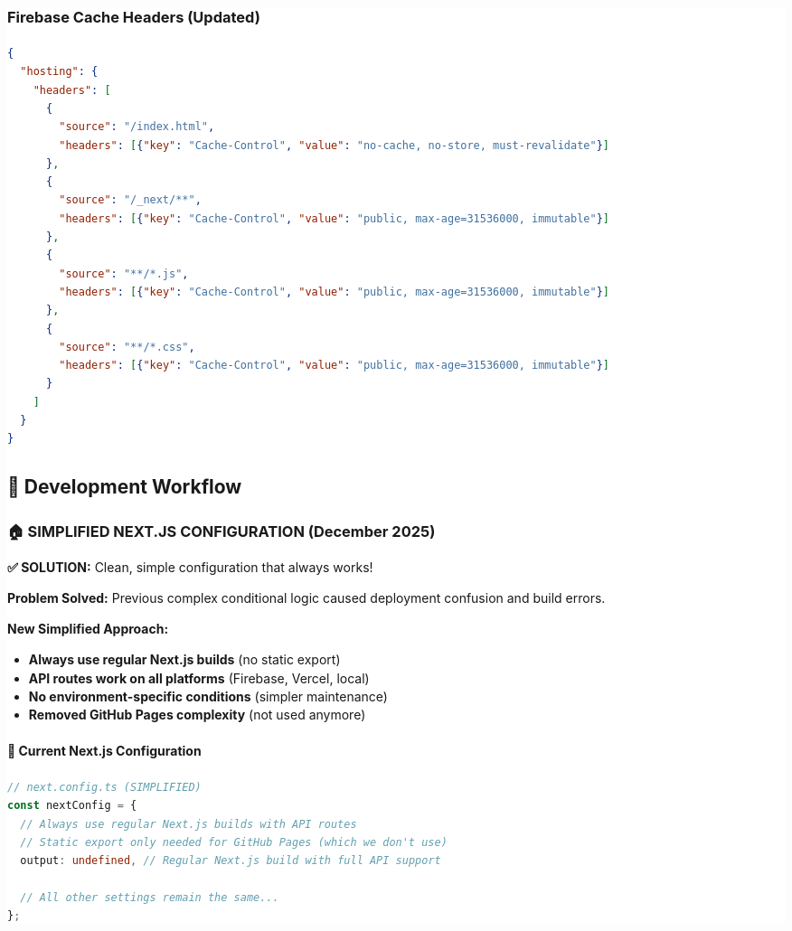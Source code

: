### **Firebase Cache Headers (Updated)**
```json
{
  "hosting": {
    "headers": [
      {
        "source": "/index.html",
        "headers": [{"key": "Cache-Control", "value": "no-cache, no-store, must-revalidate"}]
      },
      {
        "source": "/_next/**",
        "headers": [{"key": "Cache-Control", "value": "public, max-age=31536000, immutable"}]
      },
      {
        "source": "**/*.js",
        "headers": [{"key": "Cache-Control", "value": "public, max-age=31536000, immutable"}]
      },
      {
        "source": "**/*.css", 
        "headers": [{"key": "Cache-Control", "value": "public, max-age=31536000, immutable"}]
      }
    ]
  }
}
```

## 🛅 Development Workflow

### **🏠 SIMPLIFIED NEXT.JS CONFIGURATION (December 2025)**

**✅ SOLUTION:** Clean, simple configuration that always works!

**Problem Solved:** Previous complex conditional logic caused deployment confusion and build errors.

**New Simplified Approach:**
- **Always use regular Next.js builds** (no static export)
- **API routes work on all platforms** (Firebase, Vercel, local)
- **No environment-specific conditions** (simpler maintenance)
- **Removed GitHub Pages complexity** (not used anymore)

#### **📝 Current Next.js Configuration**
```typescript
// next.config.ts (SIMPLIFIED)
const nextConfig = {
  // Always use regular Next.js builds with API routes
  // Static export only needed for GitHub Pages (which we don't use)
  output: undefined, // Regular Next.js build with full API support
  
  // All other settings remain the same...
};
```
